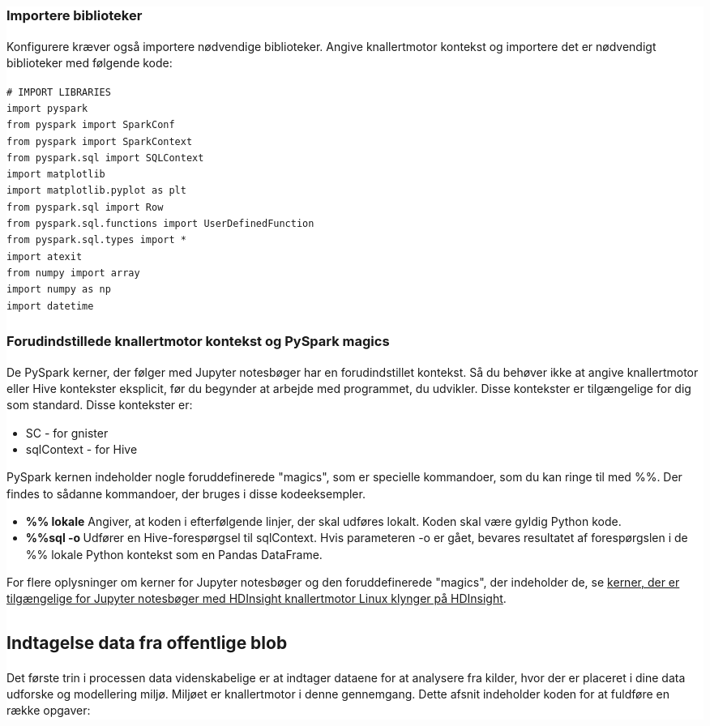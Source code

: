 
### <a name="import-libraries"></a>Importere biblioteker

Konfigurere kræver også importere nødvendige biblioteker. Angive knallertmotor kontekst og importere det er nødvendigt biblioteker med følgende kode:


    # IMPORT LIBRARIES
    import pyspark
    from pyspark import SparkConf
    from pyspark import SparkContext
    from pyspark.sql import SQLContext
    import matplotlib
    import matplotlib.pyplot as plt
    from pyspark.sql import Row
    from pyspark.sql.functions import UserDefinedFunction
    from pyspark.sql.types import *
    import atexit
    from numpy import array
    import numpy as np
    import datetime


### <a name="preset-spark-context-and-pyspark-magics"></a>Forudindstillede knallertmotor kontekst og PySpark magics

De PySpark kerner, der følger med Jupyter notesbøger har en forudindstillet kontekst. Så du behøver ikke at angive knallertmotor eller Hive kontekster eksplicit, før du begynder at arbejde med programmet, du udvikler. Disse kontekster er tilgængelige for dig som standard. Disse kontekster er:

- SC - for gnister 
- sqlContext - for Hive

PySpark kernen indeholder nogle foruddefinerede "magics", som er specielle kommandoer, som du kan ringe til med %%. Der findes to sådanne kommandoer, der bruges i disse kodeeksempler.

- **%% lokale** Angiver, at koden i efterfølgende linjer, der skal udføres lokalt. Koden skal være gyldig Python kode.
- **%%sql -o <variable name>** Udfører en Hive-forespørgsel til sqlContext. Hvis parameteren -o er gået, bevares resultatet af forespørgslen i de %% lokale Python kontekst som en Pandas DataFrame.
 

For flere oplysninger om kerner for Jupyter notesbøger og den foruddefinerede "magics", der indeholder de, se [kerner, der er tilgængelige for Jupyter notesbøger med HDInsight knallertmotor Linux klynger på HDInsight](../hdinsight/hdinsight-apache-spark-jupyter-notebook-kernels.md).
 

## <a name="data-ingestion-from-public-blob"></a>Indtagelse data fra offentlige blob

Det første trin i processen data videnskabelige er at indtager dataene for at analysere fra kilder, hvor der er placeret i dine data udforske og modellering miljø. Miljøet er knallertmotor i denne gennemgang. Dette afsnit indeholder koden for at fuldføre en række opgaver:
